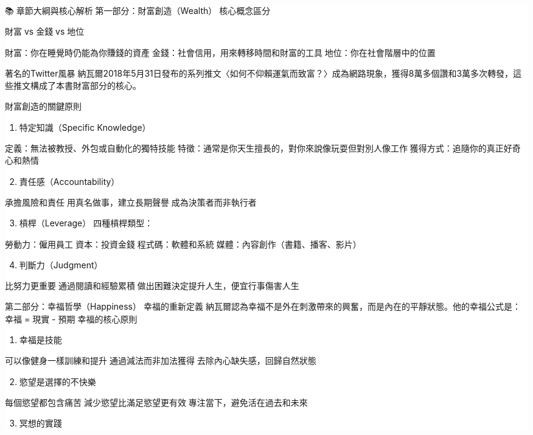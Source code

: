 📚 章節大綱與核心解析
第一部分：財富創造（Wealth）
核心概念區分

財富 vs 金錢 vs 地位

財富：你在睡覺時仍能為你賺錢的資產
金錢：社會信用，用來轉移時間和財富的工具
地位：你在社會階層中的位置


著名的Twitter風暴
納瓦爾2018年5月31日發布的系列推文〈如何不仰賴運氣而致富？〉成為網路現象，獲得8萬多個讚和3萬多次轉發，這些推文構成了本書財富部分的核心。

財富創造的關鍵原則
1. 特定知識（Specific Knowledge）

定義：無法被教授、外包或自動化的獨特技能
特徵：通常是你天生擅長的，對你來說像玩耍但對別人像工作
獲得方式：追隨你的真正好奇心和熱情

2. 責任感（Accountability）

承擔風險和責任
用真名做事，建立長期聲譽
成為決策者而非執行者

3. 槓桿（Leverage）
四種槓桿類型：

勞動力：僱用員工
資本：投資金錢
程式碼：軟體和系統
媒體：內容創作（書籍、播客、影片）

4. 判斷力（Judgment）

比努力更重要
通過閱讀和經驗累積
做出困難決定提升人生，便宜行事傷害人生

第二部分：幸福哲學（Happiness）
幸福的重新定義
納瓦爾認為幸福不是外在刺激帶來的興奮，而是內在的平靜狀態。他的幸福公式是：
幸福 = 現實 - 預期
幸福的核心原則
1. 幸福是技能

可以像健身一樣訓練和提升
通過減法而非加法獲得
去除內心缺失感，回歸自然狀態

2. 慾望是選擇的不快樂

每個慾望都包含痛苦
減少慾望比滿足慾望更有效
專注當下，避免活在過去和未來

3. 冥想的實踐
